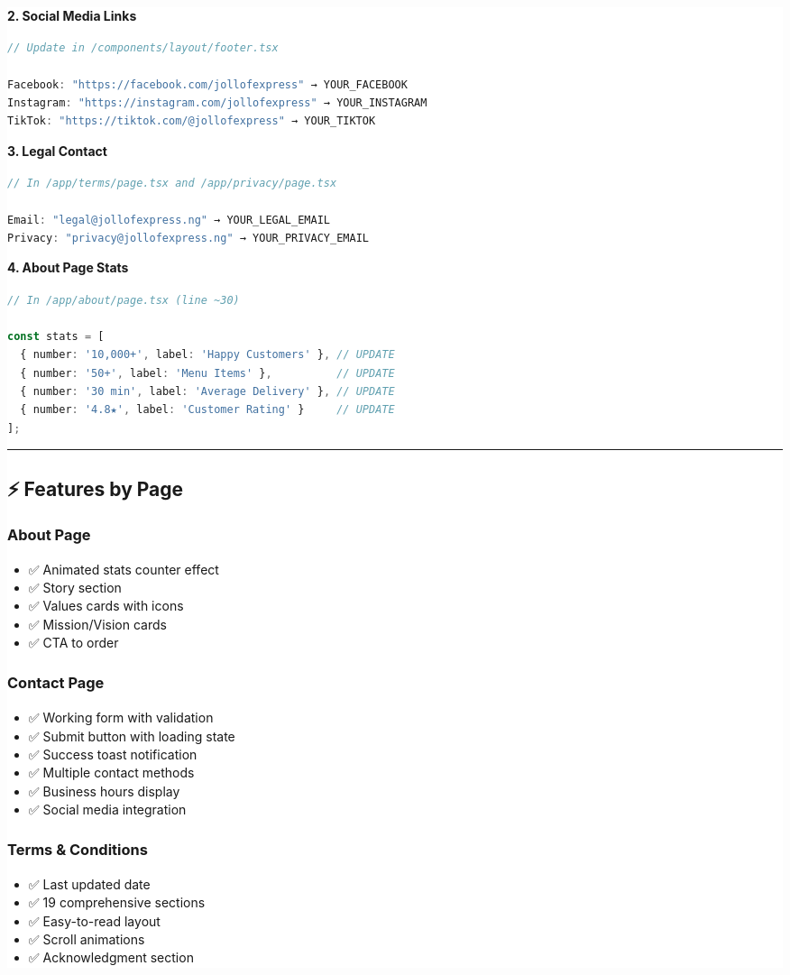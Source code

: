 **2. Social Media Links**
```typescript
// Update in /components/layout/footer.tsx

Facebook: "https://facebook.com/jollofexpress" → YOUR_FACEBOOK
Instagram: "https://instagram.com/jollofexpress" → YOUR_INSTAGRAM
TikTok: "https://tiktok.com/@jollofexpress" → YOUR_TIKTOK
```

**3. Legal Contact**
```typescript
// In /app/terms/page.tsx and /app/privacy/page.tsx

Email: "legal@jollofexpress.ng" → YOUR_LEGAL_EMAIL
Privacy: "privacy@jollofexpress.ng" → YOUR_PRIVACY_EMAIL
```

**4. About Page Stats**
```typescript
// In /app/about/page.tsx (line ~30)

const stats = [
  { number: '10,000+', label: 'Happy Customers' }, // UPDATE
  { number: '50+', label: 'Menu Items' },          // UPDATE
  { number: '30 min', label: 'Average Delivery' }, // UPDATE
  { number: '4.8★', label: 'Customer Rating' }     // UPDATE
];
```

---

## ⚡ Features by Page

### About Page
- ✅ Animated stats counter effect
- ✅ Story section
- ✅ Values cards with icons
- ✅ Mission/Vision cards
- ✅ CTA to order

### Contact Page
- ✅ Working form with validation
- ✅ Submit button with loading state
- ✅ Success toast notification
- ✅ Multiple contact methods
- ✅ Business hours display
- ✅ Social media integration

### Terms & Conditions
- ✅ Last updated date
- ✅ 19 comprehensive sections
- ✅ Easy-to-read layout
- ✅ Scroll animations
- ✅ Acknowledgment section
